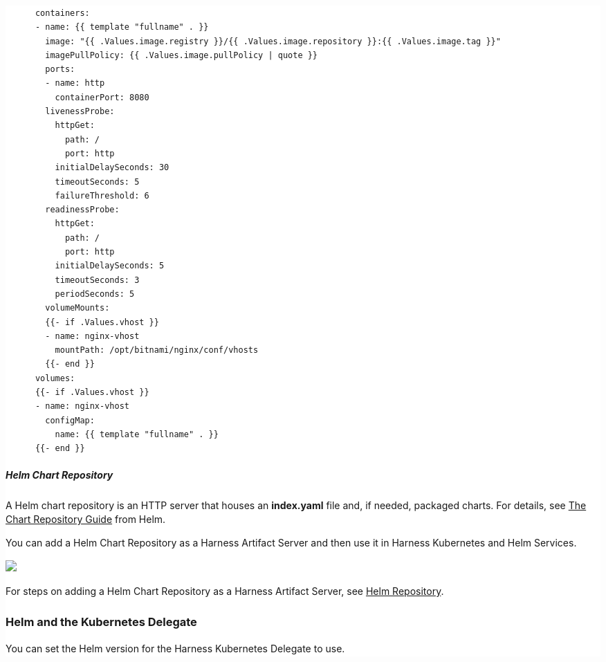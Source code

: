 ```
      containers:  
      - name: {{ template "fullname" . }}  
        image: "{{ .Values.image.registry }}/{{ .Values.image.repository }}:{{ .Values.image.tag }}"  
        imagePullPolicy: {{ .Values.image.pullPolicy | quote }}  
        ports:  
        - name: http  
          containerPort: 8080  
        livenessProbe:  
          httpGet:  
            path: /  
            port: http  
          initialDelaySeconds: 30  
          timeoutSeconds: 5  
          failureThreshold: 6  
        readinessProbe:  
          httpGet:  
            path: /  
            port: http  
          initialDelaySeconds: 5  
          timeoutSeconds: 3  
          periodSeconds: 5  
        volumeMounts:  
        {{- if .Values.vhost }}  
        - name: nginx-vhost  
          mountPath: /opt/bitnami/nginx/conf/vhosts  
        {{- end }}  
      volumes:  
      {{- if .Values.vhost }}  
      - name: nginx-vhost  
        configMap:  
          name: {{ template "fullname" . }}  
      {{- end }}
```
##### Helm Chart Repository

A Helm chart repository is an HTTP server that houses an **index.yaml** file and, if needed, packaged charts. For details, see [The Chart Repository Guide](https://helm.sh/docs/topics/chart_repository/) from Helm.

You can add a Helm Chart Repository as a Harness Artifact Server and then use it in Harness Kubernetes and Helm Services.

![](./static/2-connectors-providers-and-helm-setup-07.png)

For steps on adding a Helm Chart Repository as a Harness Artifact Server, see [Helm Repository](../../firstgen-platform/account/manage-connectors/configuring-artifact-server.md#helm-repository).

### Helm and the Kubernetes Delegate

You can set the Helm version for the Harness Kubernetes Delegate to use.
